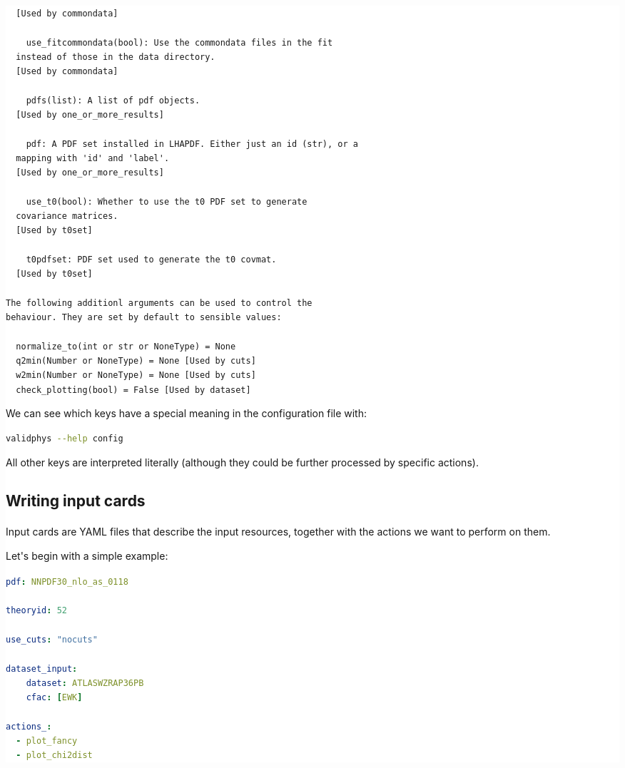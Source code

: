 ```
  [Used by commondata]

    use_fitcommondata(bool): Use the commondata files in the fit
  instead of those in the data directory.
  [Used by commondata]

    pdfs(list): A list of pdf objects.
  [Used by one_or_more_results]

    pdf: A PDF set installed in LHAPDF. Either just an id (str), or a
  mapping with 'id' and 'label'.
  [Used by one_or_more_results]

    use_t0(bool): Whether to use the t0 PDF set to generate
  covariance matrices.
  [Used by t0set]

    t0pdfset: PDF set used to generate the t0 covmat.
  [Used by t0set]

The following additionl arguments can be used to control the
behaviour. They are set by default to sensible values:

  normalize_to(int or str or NoneType) = None
  q2min(Number or NoneType) = None [Used by cuts]
  w2min(Number or NoneType) = None [Used by cuts]
  check_plotting(bool) = False [Used by dataset]
```

We can see which keys have a special meaning in the configuration file
with:

```bash
validphys --help config
```

All other keys are interpreted literally (although they could be
further processed by specific actions).



Writing input cards
--------------------

Input cards are YAML files that describe the input resources, together
with the actions we want to perform on them.

Let's begin with a simple example:
```yaml
pdf: NNPDF30_nlo_as_0118

theoryid: 52

use_cuts: "nocuts"

dataset_input:
    dataset: ATLASWZRAP36PB
    cfac: [EWK]

actions_:
  - plot_fancy
  - plot_chi2dist

```


[COMPILERS]: https://conda.io/projects/conda-build/en/latest/source/resources/compiler-tools.html#compiler-packages
[NNPDF 3.0]: https://arxiv.org/abs/1410.8849
[namespace]: #multiple-inputs-and-namespaces